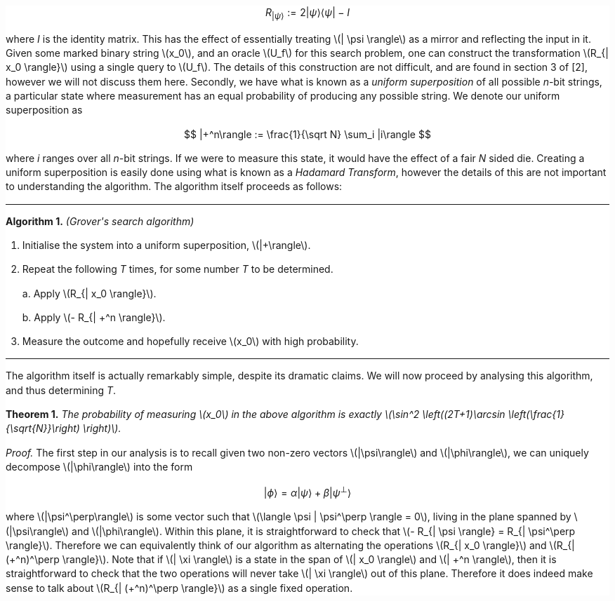 $$
R_{|\psi\rangle} := 2|\psi\rangle\langle\psi| - I
$$

where *I* is the identity matrix. This has the effect of essentially treating \\(\| \psi \rangle\\) as a mirror and reflecting the input in it. Given some marked binary string \\(x_0\\), and an oracle \\(U_f\\) for this search problem, one can construct the transformation \\(R_{\| x_0 \rangle}\\) using a single query to \\(U_f\\). The details of this construction are not difficult, and are found in section 3 of [2], however we will not discuss them here. Secondly, we have what is known as a *uniform superposition* of all possible *n*-bit strings, a particular state where measurement has an equal probability of producing any possible string. We denote our uniform superposition as

$$
|+^n\rangle := \frac{1}{\sqrt N} \sum_i |i\rangle
$$

where *i* ranges over all *n*-bit strings. If we were to measure this state, it would have the effect of a fair *N* sided die. Creating a uniform superposition is easily done using what is known as a *Hadamard Transform*, however the details of this are not important to understanding the algorithm. The algorithm itself proceeds as follows:

---

**Algorithm 1.** *(Grover's search algorithm)*

1. Initialise the system into a uniform superposition, \\(\|+\rangle\\).

2. Repeat the following *T* times, for some number *T* to be determined.

    a. Apply \\(R_{\| x_0 \rangle}\\).

    b. Apply \\(- R_{\| +^n \rangle}\\).

3. Measure the outcome and hopefully receive \\(x_0\\) with high probability.

---

The algorithm itself is actually remarkably simple, despite its dramatic claims. We will now proceed by analysing this algorithm, and thus determining *T*.

**Theorem 1.** *The probability of measuring \\(x_0\\) in the above algorithm is exactly \\(\sin^2 \left((2T+1)\arcsin \left(\frac{1}{\sqrt{N}}\right) \right)\\).*

*Proof.* The first step in our analysis is to recall given two non-zero vectors \\(\|\psi\rangle\\) and \\(\|\phi\rangle\\), we can uniquely decompose \\(\|\phi\rangle\\) into the form

$$
|\phi\rangle = \alpha |\psi\rangle + \beta |\psi^\perp \rangle
$$

where \\(\|\psi^\perp\rangle\\) is some vector such that \\(\langle \psi \| \psi^\perp \rangle = 0\\), living in the plane spanned by \\(\|\psi\rangle\\) and \\(\|\phi\rangle\\). Within this plane, it is straightforward to check that \\(- R_{\| \psi \rangle} = R_{\| \psi^\perp \rangle}\\). Therefore we can equivalently think of our algorithm as alternating the operations \\(R_{\| x_0 \rangle}\\) and \\(R_{\| (+^n)^\perp \rangle}\\). Note that if \\(\| \xi \rangle\\) is a state in the span of \\(\| x_0 \rangle\\) and \\(\| +^n \rangle\\), then it is straightforward to check that the two operations will never take \\(\| \xi \rangle\\) out of this plane. Therefore it does indeed make sense to talk about \\(R_{\| (+^n)^\perp \rangle}\\) as a single fixed operation.
